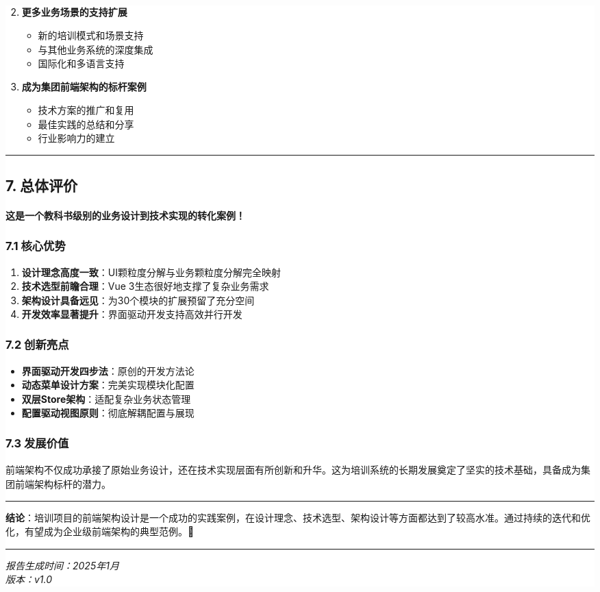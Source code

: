 2. **更多业务场景的支持扩展**
   - 新的培训模式和场景支持
   - 与其他业务系统的深度集成
   - 国际化和多语言支持

3. **成为集团前端架构的标杆案例**
   - 技术方案的推广和复用
   - 最佳实践的总结和分享
   - 行业影响力的建立

---

## 7. 总体评价

**这是一个教科书级别的业务设计到技术实现的转化案例！**

### 7.1 核心优势
1. **设计理念高度一致**：UI颗粒度分解与业务颗粒度分解完全映射
2. **技术选型前瞻合理**：Vue 3生态很好地支撑了复杂业务需求
3. **架构设计具备远见**：为30个模块的扩展预留了充分空间
4. **开发效率显著提升**：界面驱动开发支持高效并行开发

### 7.2 创新亮点
- **界面驱动开发四步法**：原创的开发方法论
- **动态菜单设计方案**：完美实现模块化配置
- **双层Store架构**：适配复杂业务状态管理
- **配置驱动视图原则**：彻底解耦配置与展现

### 7.3 发展价值
前端架构不仅成功承接了原始业务设计，还在技术实现层面有所创新和升华。这为培训系统的长期发展奠定了坚实的技术基础，具备成为集团前端架构标杆的潜力。

---

**结论**：培训项目的前端架构设计是一个成功的实践案例，在设计理念、技术选型、架构设计等方面都达到了较高水准。通过持续的迭代和优化，有望成为企业级前端架构的典型范例。👏

---

*报告生成时间：2025年1月*  
*版本：v1.0* 